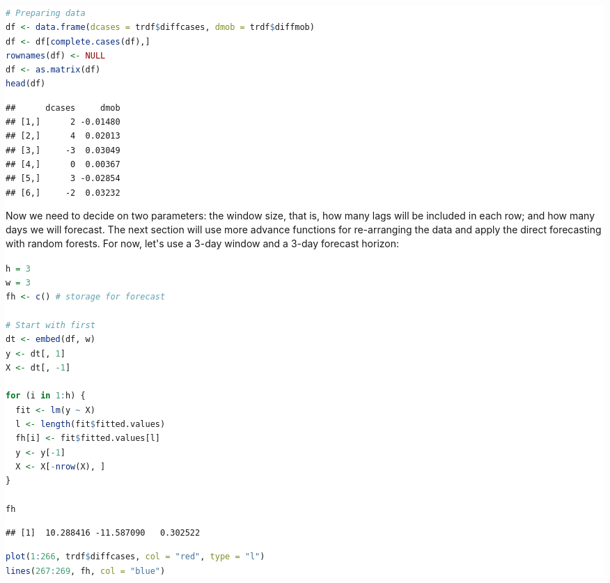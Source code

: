 
```r
# Preparing data
df <- data.frame(dcases = trdf$diffcases, dmob = trdf$diffmob)
df <- df[complete.cases(df),]
rownames(df) <- NULL
df <- as.matrix(df)
head(df)
```

```
##      dcases     dmob
## [1,]      2 -0.01480
## [2,]      4  0.02013
## [3,]     -3  0.03049
## [4,]      0  0.00367
## [5,]      3 -0.02854
## [6,]     -2  0.03232
```

Now we need to decide on two parameters: the window size, that is, how many lags will be included in each row; and how many days we will forecast.  The next section will use more advance functions for re-arranging the data and apply the direct forecasting with random forests. For now, let's use a 3-day window and a 3-day forecast horizon: 
  

```r
h = 3
w = 3
fh <- c() # storage for forecast

# Start with first
dt <- embed(df, w)
y <- dt[, 1]
X <- dt[, -1]

for (i in 1:h) {
  fit <- lm(y ~ X)
  l <- length(fit$fitted.values)
  fh[i] <- fit$fitted.values[l]
  y <- y[-1]
  X <- X[-nrow(X), ]
}

fh
```

```
## [1]  10.288416 -11.587090   0.302522
```


```r
plot(1:266, trdf$diffcases, col = "red", type = "l")
lines(267:269, fh, col = "blue")
```
